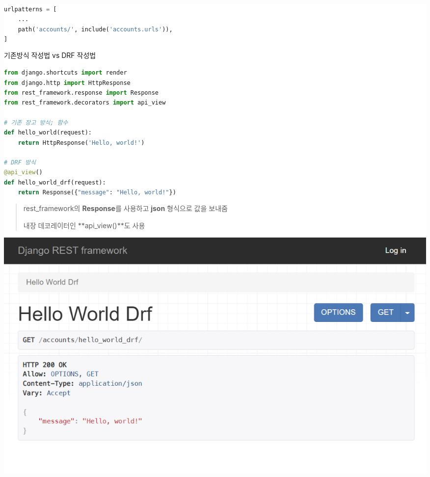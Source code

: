 ```python
urlpatterns = [
    ...
    path('accounts/', include('accounts.urls')),
]
```

기존방식 작성법 vs DRF 작성법

```python
from django.shortcuts import render
from django.http import HttpResponse
from rest_framework.response import Response
from rest_framework.decorators import api_view

# 기존 장고 방식; 함수
def hello_world(request):
    return HttpResponse('Hello, world!')

# DRF 방식
@api_view()
def hello_world_drf(request):
    return Response({"message": "Hello, world!"})
```

> rest_framework의 **Response**를 사용하고 **json** 형식으로 값을 보내줌
>
> 내장 데코레이터인 **api_view()**도 사용

![image-20221128171249940](김문경_drf.assets/image-20221128171249940.png)
